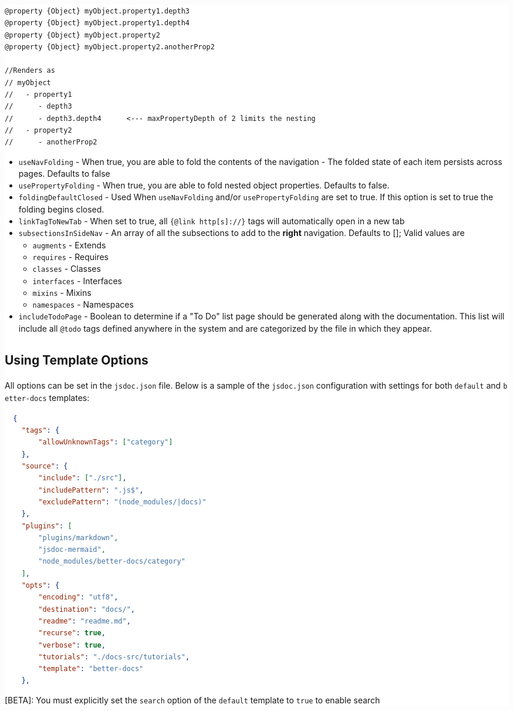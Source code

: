 ```
@property {Object} myObject.property1.depth3
@property {Object} myObject.property1.depth4
@property {Object} myObject.property2
@property {Object} myObject.property2.anotherProp2

//Renders as
// myObject
//   - property1
//      - depth3
//      - depth3.depth4      <--- maxPropertyDepth of 2 limits the nesting
//   - property2
//      - anotherProp2
```
- `useNavFolding` - When true, you are able to fold the contents of the navigation - The folded state of each item persists across pages. Defaults to false
- `usePropertyFolding` - When true, you are able to fold nested object properties. Defaults to false.
- `foldingDefaultClosed` - Used When `useNavFolding` and/or `usePropertyFolding` are set to true. If this option is set to true the folding begins closed.
- `linkTagToNewTab` - When set to true, all `{@link http[s]://}` tags will automatically open in a new tab
- `subsectionsInSideNav` - An array of all the subsections to add to the **right** navigation. Defaults to []; Valid values are
  - `augments` - Extends
  - `requires` - Requires
  - `classes` - Classes
  - `interfaces` - Interfaces
  - `mixins` - Mixins
  - `namespaces` - Namespaces
- `includeTodoPage` - Boolean to determine if a "To Do" list page should be generated along with the documentation. This list will include all `@todo` tags defined
anywhere in the system and are categorized by the file in which they appear.

<a name="using-template-options"></a>
## Using Template Options

All options can be set in the `jsdoc.json` file. Below is a sample of the `jsdoc.json` configuration with settings for both `default` and `better-docs` templates:

```json
  {
    "tags": {
        "allowUnknownTags": ["category"]
    },
    "source": {
        "include": ["./src"],
        "includePattern": ".js$",
        "excludePattern": "(node_modules/|docs)"
    },
    "plugins": [
        "plugins/markdown",
        "jsdoc-mermaid",
        "node_modules/better-docs/category"
    ],
    "opts": {
        "encoding": "utf8",
        "destination": "docs/",
        "readme": "readme.md",
        "recurse": true,
        "verbose": true,
        "tutorials": "./docs-src/tutorials",
        "template": "better-docs"
    },
```

[BETA]: You must explicitly set the `search` option of the `default` template to `true` to enable search